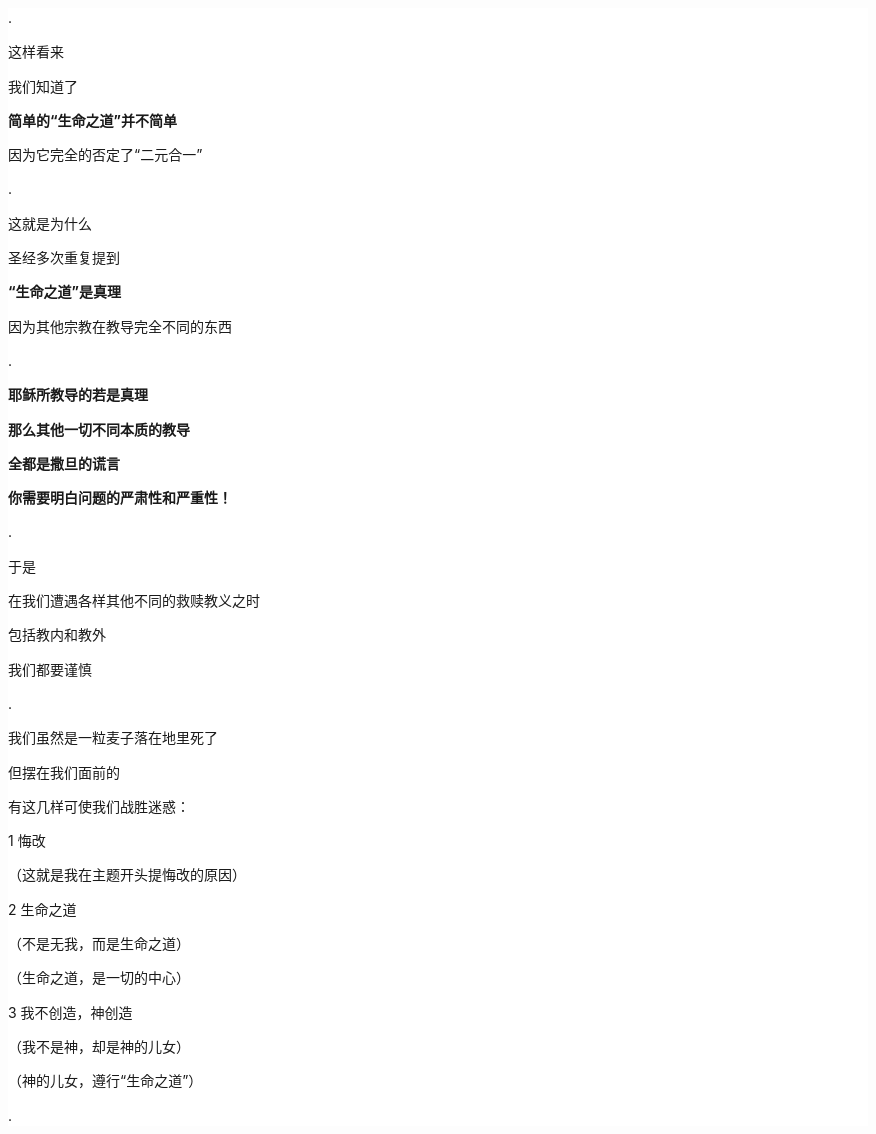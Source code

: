 .

这样看来

我们知道了

**简单的“生命之道”并不简单**

因为它完全的否定了“二元合一”

.

这就是为什么

圣经多次重复提到

**“生命之道”是真理**

因为其他宗教在教导完全不同的东西

.

**耶稣所教导的若是真理**

**那么其他一切不同本质的教导**

**全都是撒旦的谎言**

**你需要明白问题的严肃性和严重性！**

.

于是

在我们遭遇各样其他不同的救赎教义之时

包括教内和教外

我们都要谨慎

.

我们虽然是一粒麦子落在地里死了

但摆在我们面前的

有这几样可使我们战胜迷惑：

1 悔改

（这就是我在主题开头提悔改的原因）

2 生命之道

（不是无我，而是生命之道）

（生命之道，是一切的中心）

3 我不创造，神创造

（我不是神，却是神的儿女）

（神的儿女，遵行“生命之道”）

.
